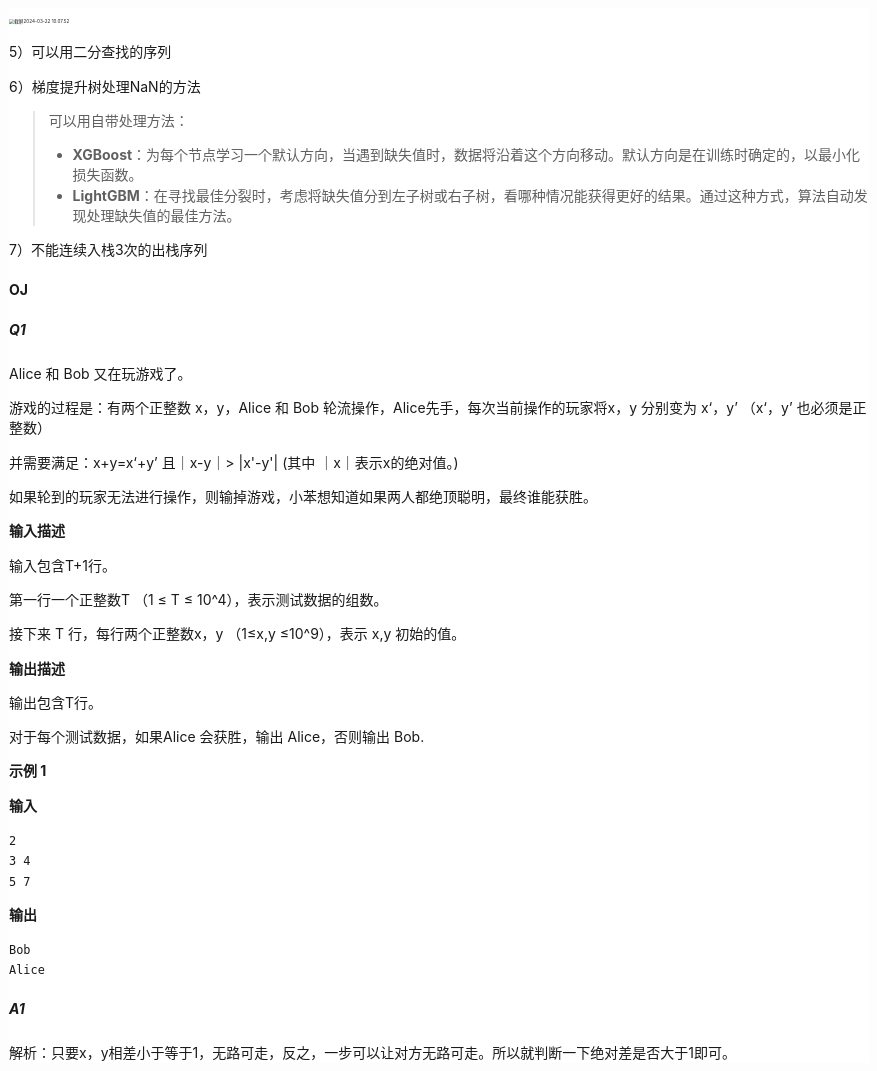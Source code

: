 <img src="http://kylinhub.oss-cn-shanghai.aliyuncs.com/uPic/%E6%88%AA%E5%B1%8F2024-03-22%2010.07.52.png" alt="截屏2024-03-22 10.07.52" style="zoom:33%;" />

5）可以用二分查找的序列

6）梯度提升树处理NaN的方法

> 可以用自带处理方法：
>
> - **XGBoost**：为每个节点学习一个默认方向，当遇到缺失值时，数据将沿着这个方向移动。默认方向是在训练时确定的，以最小化损失函数。
> - **LightGBM**：在寻找最佳分裂时，考虑将缺失值分到左子树或右子树，看哪种情况能获得更好的结果。通过这种方式，算法自动发现处理缺失值的最佳方法。

7）不能连续入栈3次的出栈序列



#### OJ

##### Q1

Alice 和 Bob 又在玩游戏了。

游戏的过程是：有两个正整数 x，y，Alice 和 Bob 轮流操作，Alice先手，每次当前操作的玩家将x，y 分别变为 x‘，y’ （x‘，y’ 也必须是正整数）

并需要满足：x+y=x‘+y’ 且｜x-y｜> |x'-y'| (其中 ｜x｜表示x的绝对值。)

如果轮到的玩家无法进行操作，则输掉游戏，小苯想知道如果两人都绝顶聪明，最终谁能获胜。

**输入描述**

输入包含T+1行。

第一行一个正整数T （1 ≤ T ≤ 10^4），表示测试数据的组数。

接下来 T 行，每行两个正整数x，y （1≤x,y ≤10^9），表示 x,y 初始的值。

**输出描述**

输出包含T行。

对于每个测试数据，如果Alice 会获胜，输出 Alice，否则输出 Bob.

**示例 1**

**输入**

```
2
3 4
5 7
```

**输出**

```
Bob
Alice
```

##### A1

解析：只要x，y相差小于等于1，无路可走，反之，一步可以让对方无路可走。所以就判断一下绝对差是否大于1即可。
